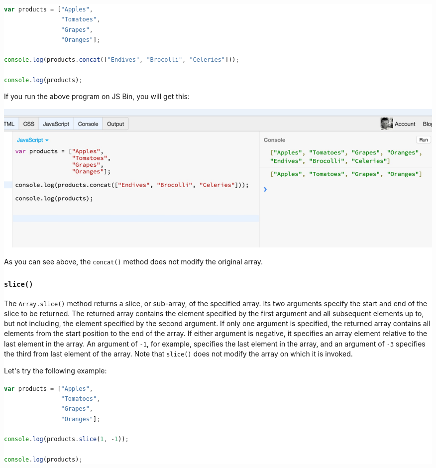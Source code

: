 ``` javascript
var products = ["Apples", 
                "Tomatoes", 
                "Grapes",
                "Oranges"];

console.log(products.concat(["Endives", "Brocolli", "Celeries"]));

console.log(products);
```

If you run the above program on JS Bin, you will get this:

![./images/Example of concat()](./images/example-of-concat.jpg)

As you can see above, the `concat()` method does not modify the original array.

### `slice()`

The `Array.slice()` method returns a slice, or sub-array, of the specified array. Its two arguments specify the start and end of the slice to be returned. 
The returned array contains the element specified by the first argument and all subsequent elements up to, but not including, the element specified by the second argument. 
If only one argument is specified, the returned array contains all elements from the start position to the end of the array. If either argument is negative, 
it specifies an array element relative to the last element in the array. An argument of `-1`, for example, specifies the last element in the array, 
and an argument of `-3` specifies the third from last element of the array. Note that `slice()` does not modify the array on which it is invoked.

Let's try the following example:

``` javascript
var products = ["Apples", 
                "Tomatoes", 
                "Grapes",
                "Oranges"];

console.log(products.slice(1, -1));

console.log(products);
```
